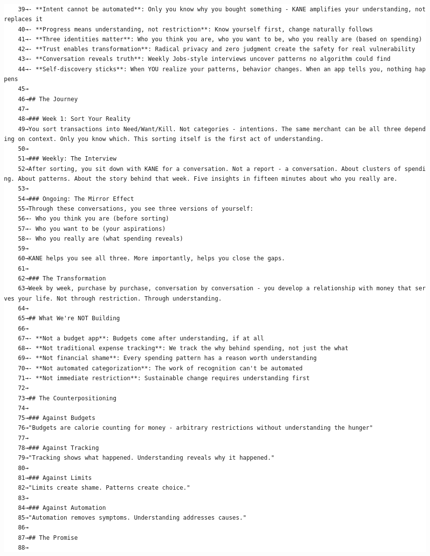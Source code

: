 ```
    39→- **Intent cannot be automated**: Only you know why you bought something - KANE amplifies your understanding, not replaces it
    40→- **Progress means understanding, not restriction**: Know yourself first, change naturally follows
    41→- **Three identities matter**: Who you think you are, who you want to be, who you really are (based on spending)
    42→- **Trust enables transformation**: Radical privacy and zero judgment create the safety for real vulnerability
    43→- **Conversation reveals truth**: Weekly Jobs-style interviews uncover patterns no algorithm could find
    44→- **Self-discovery sticks**: When YOU realize your patterns, behavior changes. When an app tells you, nothing happens
    45→
    46→## The Journey
    47→
    48→### Week 1: Sort Your Reality
    49→You sort transactions into Need/Want/Kill. Not categories - intentions. The same merchant can be all three depending on context. Only you know which. This sorting itself is the first act of understanding.
    50→
    51→### Weekly: The Interview
    52→After sorting, you sit down with KANE for a conversation. Not a report - a conversation. About clusters of spending. About patterns. About the story behind that week. Five insights in fifteen minutes about who you really are.
    53→
    54→### Ongoing: The Mirror Effect
    55→Through these conversations, you see three versions of yourself:
    56→- Who you think you are (before sorting)
    57→- Who you want to be (your aspirations)
    58→- Who you really are (what spending reveals)
    59→
    60→KANE helps you see all three. More importantly, helps you close the gaps.
    61→
    62→### The Transformation
    63→Week by week, purchase by purchase, conversation by conversation - you develop a relationship with money that serves your life. Not through restriction. Through understanding.
    64→
    65→## What We're NOT Building
    66→
    67→- **Not a budget app**: Budgets come after understanding, if at all
    68→- **Not traditional expense tracking**: We track the why behind spending, not just the what
    69→- **Not financial shame**: Every spending pattern has a reason worth understanding
    70→- **Not automated categorization**: The work of recognition can't be automated
    71→- **Not immediate restriction**: Sustainable change requires understanding first
    72→
    73→## The Counterpositioning
    74→
    75→### Against Budgets
    76→"Budgets are calorie counting for money - arbitrary restrictions without understanding the hunger"
    77→
    78→### Against Tracking
    79→"Tracking shows what happened. Understanding reveals why it happened."
    80→
    81→### Against Limits
    82→"Limits create shame. Patterns create choice."
    83→
    84→### Against Automation
    85→"Automation removes symptoms. Understanding addresses causes."
    86→
    87→## The Promise
    88→
```